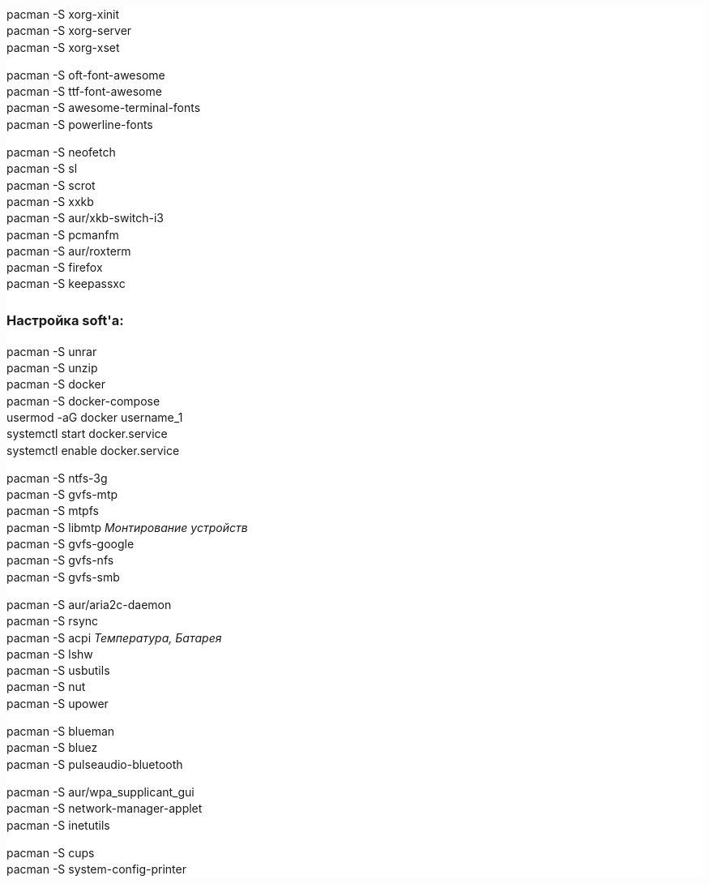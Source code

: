 pacman -S xorg-xinit  
pacman -S xorg-server  
pacman -S xorg-xset  
  
pacman -S oft-font-awesome  
pacman -S ttf-font-awesome  
pacman -S awesome-terminal-fonts  
pacman -S powerline-fonts  
  
pacman -S neofetch  
pacman -S sl  
pacman -S scrot  
pacman -S xxkb  
pacman -S aur/xkb-switch-i3  
pacman -S pcmanfm  
pacman -S aur/roxterm  
pacman -S firefox  
pacman -S keepassxc  

### Настройка soft'a:  
pacman -S unrar  
pacman -S unzip  
pacman -S docker  
pacman -S docker-compose  
usermod -aG docker username_1  
systemctl start docker.service  
systemctl enable docker.service  
  
pacman -S ntfs-3g  
pacman -S gvfs-mtp  
pacman -S mtpfs  
pacman -S libmtp *Монтирование устройств*  
pacman -S gvfs-google  
pacman -S gvfs-nfs  
pacman -S gvfs-smb  
  
pacman -S aur/aria2c-daemon  
pacman -S rsync  
pacman -S acpi *Температура, Батарея*  
pacman -S lshw  
pacman -S usbutils  
pacman -S nut  
pacman -S upower  
  
pacman -S blueman  
pacman -S bluez  
pacman -S pulseaudio-bluetooth  
  
pacman -S aur/wpa_supplicant_gui  
pacman -S network-manager-applet  
pacman -S inetutils  
  
pacman -S cups  
pacman -S system-config-printer  
  